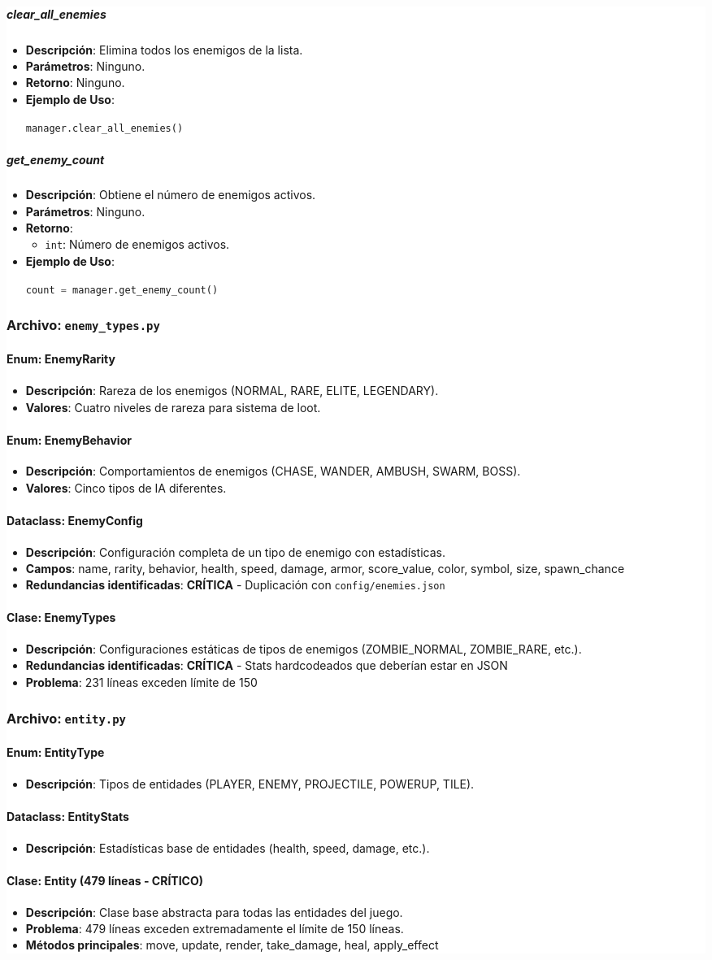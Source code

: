 ##### clear_all_enemies
- **Descripción**: Elimina todos los enemigos de la lista.
- **Parámetros**: Ninguno.
- **Retorno**: Ninguno.
- **Ejemplo de Uso**:
  ```python
  manager.clear_all_enemies()
  ```

##### get_enemy_count
- **Descripción**: Obtiene el número de enemigos activos.
- **Parámetros**: Ninguno.
- **Retorno**:
  - `int`: Número de enemigos activos.
- **Ejemplo de Uso**:
  ```python
  count = manager.get_enemy_count()
  ```

### Archivo: `enemy_types.py`

#### Enum: EnemyRarity
- **Descripción**: Rareza de los enemigos (NORMAL, RARE, ELITE, LEGENDARY).
- **Valores**: Cuatro niveles de rareza para sistema de loot.

#### Enum: EnemyBehavior
- **Descripción**: Comportamientos de enemigos (CHASE, WANDER, AMBUSH, SWARM, BOSS).
- **Valores**: Cinco tipos de IA diferentes.

#### Dataclass: EnemyConfig
- **Descripción**: Configuración completa de un tipo de enemigo con estadísticas.
- **Campos**: name, rarity, behavior, health, speed, damage, armor, score_value, color, symbol, size, spawn_chance
- **Redundancias identificadas**: **CRÍTICA** - Duplicación con `config/enemies.json`

#### Clase: EnemyTypes
- **Descripción**: Configuraciones estáticas de tipos de enemigos (ZOMBIE_NORMAL, ZOMBIE_RARE, etc.).
- **Redundancias identificadas**: **CRÍTICA** - Stats hardcodeados que deberían estar en JSON
- **Problema**: 231 líneas exceden límite de 150

### Archivo: `entity.py`

#### Enum: EntityType
- **Descripción**: Tipos de entidades (PLAYER, ENEMY, PROJECTILE, POWERUP, TILE).

#### Dataclass: EntityStats
- **Descripción**: Estadísticas base de entidades (health, speed, damage, etc.).

#### Clase: Entity (479 líneas - **CRÍTICO**)
- **Descripción**: Clase base abstracta para todas las entidades del juego.
- **Problema**: 479 líneas exceden extremadamente el límite de 150 líneas.
- **Métodos principales**: move, update, render, take_damage, heal, apply_effect
